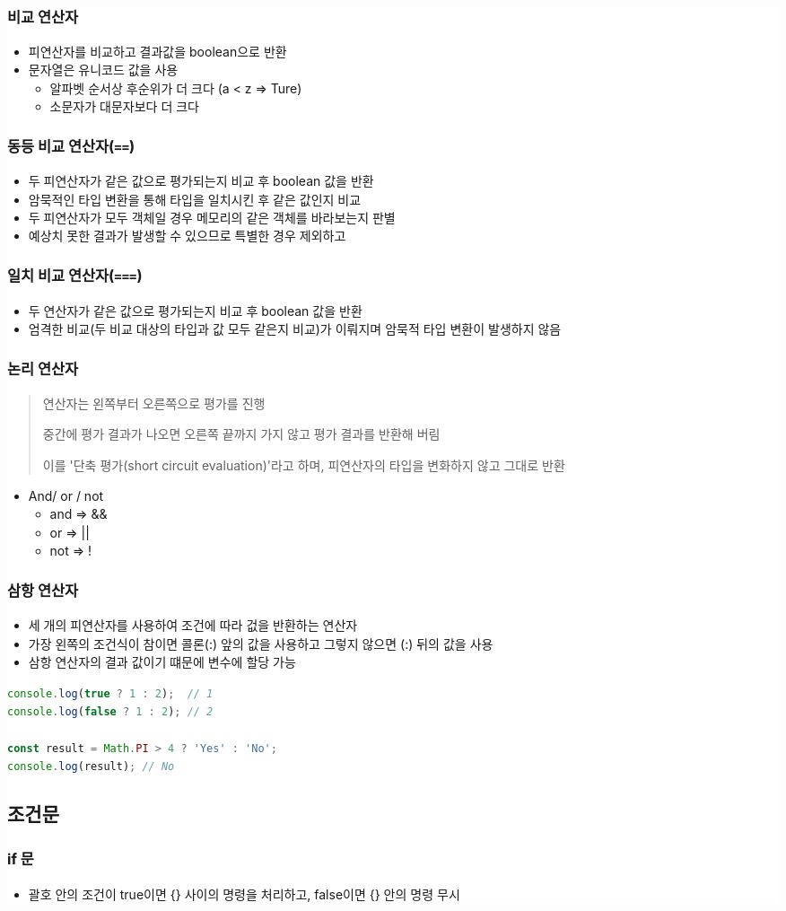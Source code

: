 ### 비교 연산자

- 피연산자를 비교하고 결과값을 boolean으로 반환
- 문자열은 유니코드 값을 사용 
  - 알파벳 순서상 후순위가 더 크다 (a <  z => Ture)
  - 소문자가 대문자보다 더 크다 

### 동등 비교 연산자(`==`)

- 두 피연산자가 같은 값으로 평가되는지 비교 후 boolean 값을 반환
- 암묵적인 타입 변환을 통해 타입을 일치시킨 후 같은 값인지 비교
- 두 피연산자가 모두 객체일 경우 메모리의 같은 객체를 바라보는지 판별
- 예상치 못한 결과가 발생할 수 있으므로 특별한 경우 제외하고 

### 일치 비교 연산자(`===`)

- 두 연산자가 같은 값으로 평가되는지 비교 후 boolean 값을 반환
- 엄격한 비교(두 비교 대상의 타입과 값 모두 같은지 비교)가 이뤄지며 암묵적 타입 변환이 발생하지 않음

### 논리 연산자

> 연산자는 왼쪽부터 오른쪽으로 평가를 진행 
>
> 중간에 평가 결과가 나오면 오른쪽 끝까지 가지 않고 평가 결과를 반환해 버림 
>
> 이를 '단축 평가(short circuit evaluation)'라고 하며, 피연산자의 타입을 변화하지 않고 그대로 반환 

- And/ or / not
  - and => &&
  - or => ||
  - not => !

### 삼항 연산자

- 세 개의 피연산자를 사용하여 조건에 따라 겂을 반환하는 연산자
- 가장 왼쪽의 조건식이 참이면 콜론(:) 앞의 값을 사용하고 그렇지 않으면 (:) 뒤의 값을 사용
- 삼항 연산자의 결과 값이기 떄문에 변수에 할당 가능 

````javascript
console.log(true ? 1 : 2);  // 1
console.log(false ? 1 : 2); // 2

const result = Math.PI > 4 ? 'Yes' : 'No';
console.log(result); // No
````



## 조건문

### if 문

- 괄호 안의 조건이 true이면 {} 사이의 명령을 처리하고, false이면 {} 안의 명령 무시 

